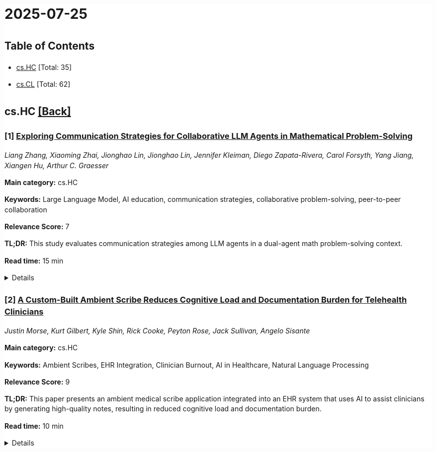 # 2025-07-25

<div id=toc></div>

## Table of Contents

- [cs.HC](#cs.HC) [Total: 35]

- [cs.CL](#cs.CL) [Total: 62]

<div id='cs.HC'></div>

## cs.HC [[Back]](#toc)

### [1] [Exploring Communication Strategies for Collaborative LLM Agents in Mathematical Problem-Solving](https://arxiv.org/abs/2507.17753)

*Liang Zhang, Xiaoming Zhai, Jionghao Lin, Jionghao Lin, Jennifer Kleiman, Diego Zapata-Rivera, Carol Forsyth, Yang Jiang, Xiangen Hu, Arthur C. Graesser*

**Main category:** cs.HC

**Keywords:** Large Language Model, AI education, communication strategies, collaborative problem-solving, peer-to-peer collaboration

**Relevance Score:** 7

**TL;DR:** This study evaluates communication strategies among LLM agents in a dual-agent math problem-solving context.

**Read time:** 15 min

<details><summary>Details</summary></details>


### [2] [A Custom-Built Ambient Scribe Reduces Cognitive Load and Documentation Burden for Telehealth Clinicians](https://arxiv.org/abs/2507.17754)

*Justin Morse, Kurt Gilbert, Kyle Shin, Rick Cooke, Peyton Rose, Jack Sullivan, Angelo Sisante*

**Main category:** cs.HC

**Keywords:** Ambient Scribes, EHR Integration, Clinician Burnout, AI in Healthcare, Natural Language Processing

**Relevance Score:** 9

**TL;DR:** This paper presents an ambient medical scribe application integrated into an EHR system that uses AI to assist clinicians by generating high-quality notes, resulting in reduced cognitive load and documentation burden.

**Read time:** 10 min

<details><summary>Details</summary></details>
